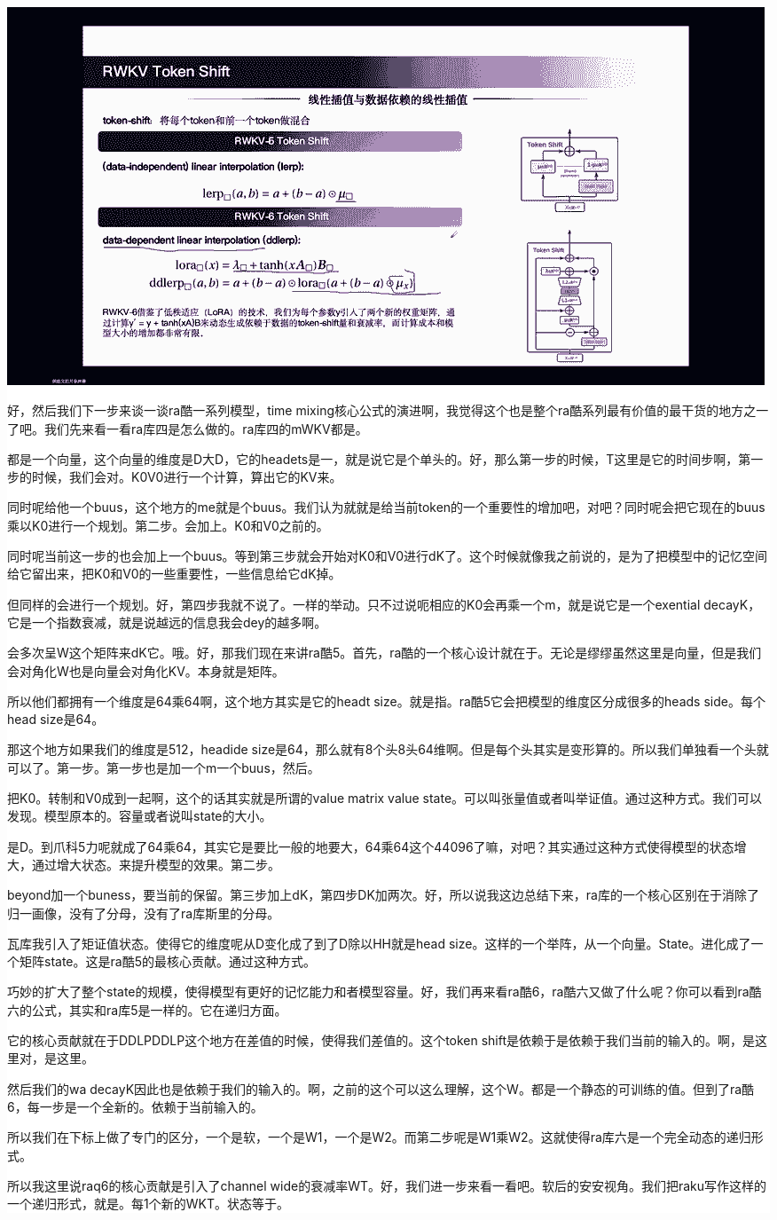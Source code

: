 ![](img/1419b5541061f0c2abc808e428e6f5d1_3.png)

好，然后我们下一步来谈一谈ra酷一系列模型，time mixing核心公式的演进啊，我觉得这个也是整个ra酷系列最有价值的最干货的地方之一了吧。我们先来看一看ra库四是怎么做的。ra库四的mWKV都是。

都是一个向量，这个向量的维度是D大D，它的headets是一，就是说它是个单头的。好，那么第一步的时候，T这里是它的时间步啊，第一步的时候，我们会对。K0V0进行一个计算，算出它的KV来。

同时呢给他一个buus，这个地方的me就是个buus。我们认为就就是给当前token的一个重要性的增加吧，对吧？同时呢会把它现在的buus乘以K0进行一个规划。第二步。会加上。K0和V0之前的。

同时呢当前这一步的也会加上一个buus。等到第三步就会开始对K0和V0进行dK了。这个时候就像我之前说的，是为了把模型中的记忆空间给它留出来，把K0和V0的一些重要性，一些信息给它dK掉。

但同样的会进行一个规划。好，第四步我就不说了。一样的举动。只不过说呃相应的K0会再乘一个m，就是说它是一个exential decayK，它是一个指数衰减，就是说越远的信息我会dey的越多啊。

会多次呈W这个矩阵来dK它。哦。好，那我们现在来讲ra酷5。首先，ra酷的一个核心设计就在于。无论是缪缪虽然这里是向量，但是我们会对角化W也是向量会对角化KV。本身就是矩阵。

所以他们都拥有一个维度是64乘64啊，这个地方其实是它的headt size。就是指。ra酷5它会把模型的维度区分成很多的heads side。每个head size是64。

那这个地方如果我们的维度是512，headide size是64，那么就有8个头8头64维啊。但是每个头其实是变形算的。所以我们单独看一个头就可以了。第一步。第一步也是加一个m一个buus，然后。

把K0。转制和V0成到一起啊，这个的话其实就是所谓的value matrix value state。可以叫张量值或者叫举证值。通过这种方式。我们可以发现。模型原本的。容量或者说叫state的大小。

是D。到爪科5力呢就成了64乘64，其实它是要比一般的地要大，64乘64这个44096了嘛，对吧？其实通过这种方式使得模型的状态增大，通过增大状态。来提升模型的效果。第二步。

beyond加一个buness，要当前的保留。第三步加上dK，第四步DK加两次。好，所以说我这边总结下来，ra库的一个核心区别在于消除了归一画像，没有了分母，没有了ra库斯里的分母。

瓦库我引入了矩证值状态。使得它的维度呢从D变化成了到了D除以HH就是head size。这样的一个举阵，从一个向量。State。进化成了一个矩阵state。这是ra酷5的最核心贡献。通过这种方式。

巧妙的扩大了整个state的规模，使得模型有更好的记忆能力和者模型容量。好，我们再来看ra酷6，ra酷六又做了什么呢？你可以看到ra酷六的公式，其实和ra库5是一样的。它在递归方面。

它的核心贡献就在于DDLPDDLP这个地方在差值的时候，使得我们差值的。这个token shift是依赖于是依赖于我们当前的输入的。啊，是这里对，是这里。

然后我们的wa decayK因此也是依赖于我们的输入的。啊，之前的这个可以这么理解，这个W。都是一个静态的可训练的值。但到了ra酷6，每一步是一个全新的。依赖于当前输入的。

所以我们在下标上做了专门的区分，一个是软，一个是W1，一个是W2。而第二步呢是W1乘W2。这就使得ra库六是一个完全动态的递归形式。

所以我这里说raq6的核心贡献是引入了channel wide的衰减率WT。好，我们进一步来看一看吧。软后的安安视角。我们把raku写作这样的一个递归形式，就是。每1个新的WKT。状态等于。
